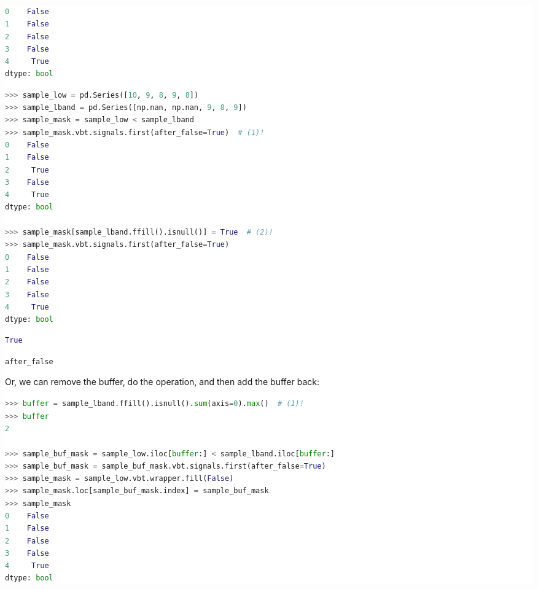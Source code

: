 ```python
0    False
1    False
2    False
3    False
4     True
dtype: bool
```

```python
>>> sample_low = pd.Series([10, 9, 8, 9, 8])
>>> sample_lband = pd.Series([np.nan, np.nan, 9, 8, 9])
>>> sample_mask = sample_low < sample_lband
>>> sample_mask.vbt.signals.first(after_false=True)  # (1)!
0    False
1    False
2     True
3    False
4     True
dtype: bool

>>> sample_mask[sample_lband.ffill().isnull()] = True  # (2)!
>>> sample_mask.vbt.signals.first(after_false=True)
0    False
1    False
2    False
3    False
4     True
dtype: bool
```

```python
True
```

```python
after_false
```

Or, we can remove the buffer, do the operation, and then add the buffer back:

```python
>>> buffer = sample_lband.ffill().isnull().sum(axis=0).max()  # (1)!
>>> buffer
2

>>> sample_buf_mask = sample_low.iloc[buffer:] < sample_lband.iloc[buffer:]
>>> sample_buf_mask = sample_buf_mask.vbt.signals.first(after_false=True)
>>> sample_mask = sample_low.vbt.wrapper.fill(False)
>>> sample_mask.loc[sample_buf_mask.index] = sample_buf_mask
>>> sample_mask
0    False
1    False
2    False
3    False
4     True
dtype: bool
```
